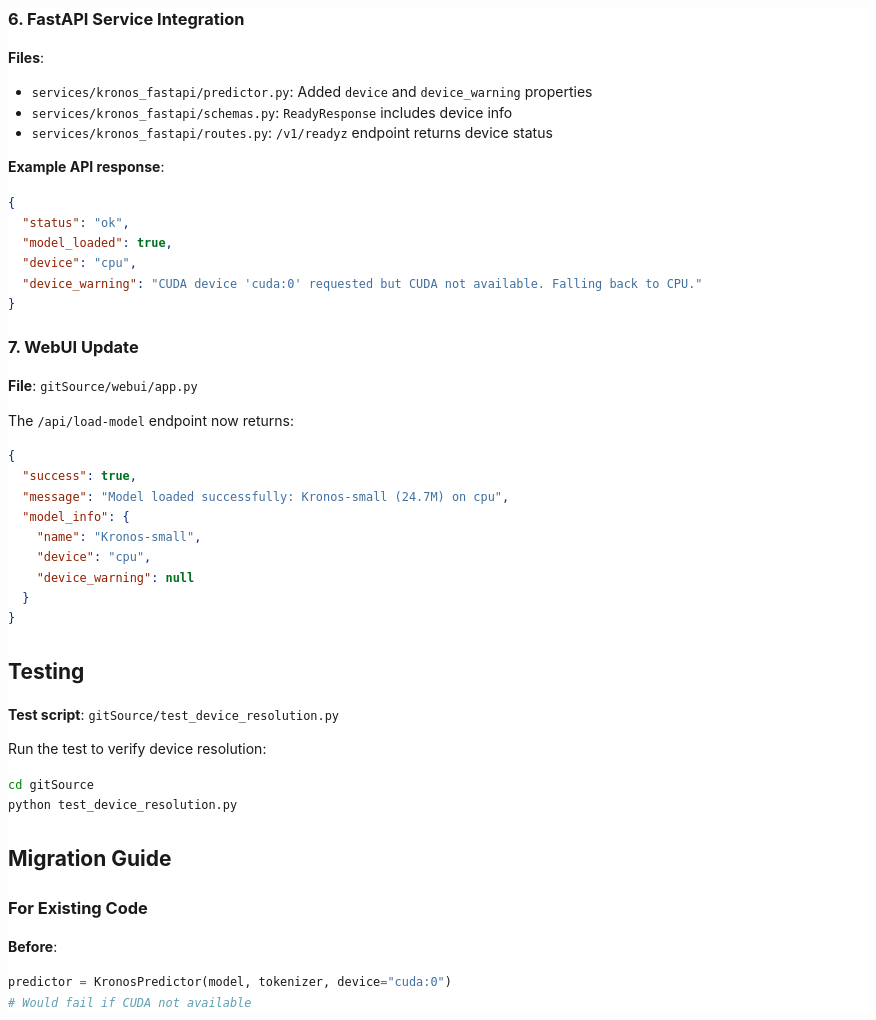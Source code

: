 ### 6. FastAPI Service Integration

**Files**: 
- `services/kronos_fastapi/predictor.py`: Added `device` and `device_warning` properties
- `services/kronos_fastapi/schemas.py`: `ReadyResponse` includes device info
- `services/kronos_fastapi/routes.py`: `/v1/readyz` endpoint returns device status

**Example API response**:
```json
{
  "status": "ok",
  "model_loaded": true,
  "device": "cpu",
  "device_warning": "CUDA device 'cuda:0' requested but CUDA not available. Falling back to CPU."
}
```

### 7. WebUI Update

**File**: `gitSource/webui/app.py`

The `/api/load-model` endpoint now returns:
```json
{
  "success": true,
  "message": "Model loaded successfully: Kronos-small (24.7M) on cpu",
  "model_info": {
    "name": "Kronos-small",
    "device": "cpu",
    "device_warning": null
  }
}
```

## Testing

**Test script**: `gitSource/test_device_resolution.py`

Run the test to verify device resolution:
```bash
cd gitSource
python test_device_resolution.py
```

## Migration Guide

### For Existing Code

**Before**:
```python
predictor = KronosPredictor(model, tokenizer, device="cuda:0")
# Would fail if CUDA not available
```
